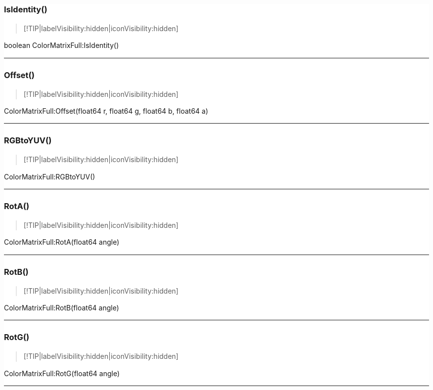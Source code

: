 ### IsIdentity()
> [!TIP|labelVisibility:hidden|iconVisibility:hidden]
> ```php
boolean ColorMatrixFull:IsIdentity()
> ```
>
___

### Offset()
> [!TIP|labelVisibility:hidden|iconVisibility:hidden]
> ```php
 ColorMatrixFull:Offset(float64 r, float64 g, float64 b, float64 a)
> ```
>
___

### RGBtoYUV()
> [!TIP|labelVisibility:hidden|iconVisibility:hidden]
> ```php
 ColorMatrixFull:RGBtoYUV()
> ```
>
___

### RotA()
> [!TIP|labelVisibility:hidden|iconVisibility:hidden]
> ```php
 ColorMatrixFull:RotA(float64 angle)
> ```
>
___

### RotB()
> [!TIP|labelVisibility:hidden|iconVisibility:hidden]
> ```php
 ColorMatrixFull:RotB(float64 angle)
> ```
>
___

### RotG()
> [!TIP|labelVisibility:hidden|iconVisibility:hidden]
> ```php
 ColorMatrixFull:RotG(float64 angle)
> ```
>
___
